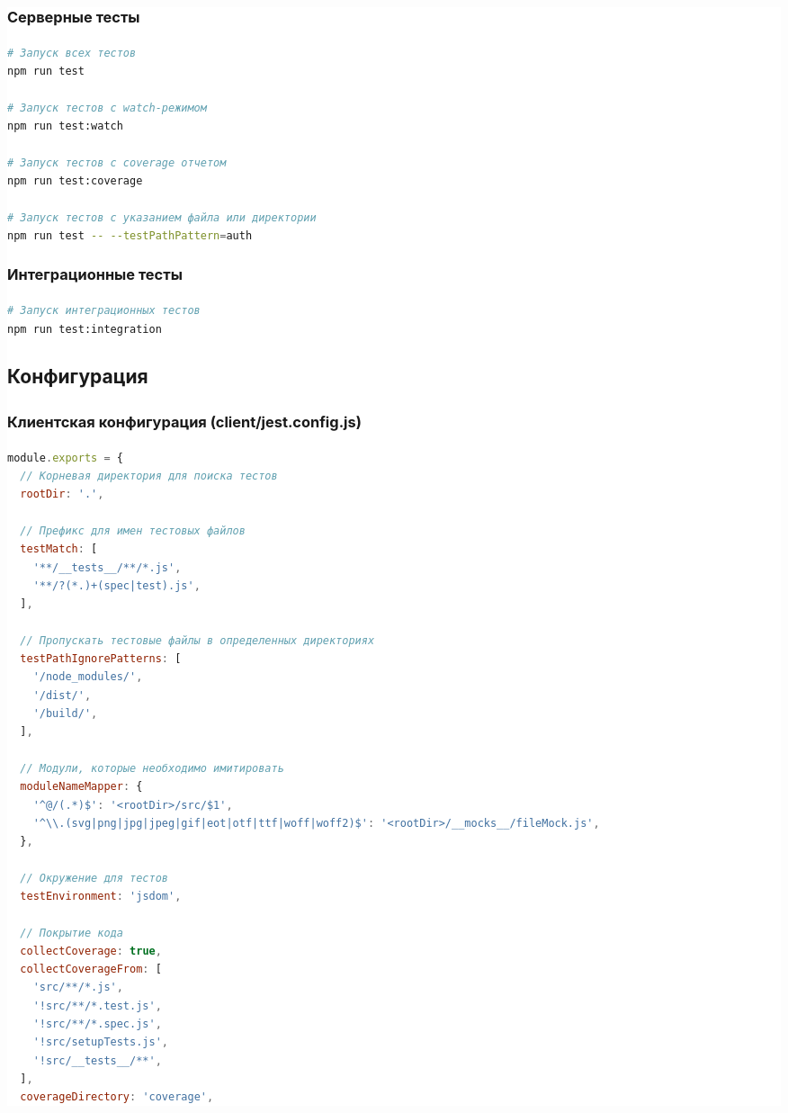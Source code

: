 ### Серверные тесты

```bash
# Запуск всех тестов
npm run test

# Запуск тестов с watch-режимом
npm run test:watch

# Запуск тестов с coverage отчетом
npm run test:coverage

# Запуск тестов с указанием файла или директории
npm run test -- --testPathPattern=auth
```

### Интеграционные тесты

```bash
# Запуск интеграционных тестов
npm run test:integration
```

## Конфигурация

### Клиентская конфигурация (client/jest.config.js)

```javascript
module.exports = {
  // Корневая директория для поиска тестов
  rootDir: '.',
  
  // Префикс для имен тестовых файлов
  testMatch: [
    '**/__tests__/**/*.js',
    '**/?(*.)+(spec|test).js',
  ],
  
  // Пропускать тестовые файлы в определенных директориях
  testPathIgnorePatterns: [
    '/node_modules/',
    '/dist/',
    '/build/',
  ],
  
  // Модули, которые необходимо имитировать
  moduleNameMapper: {
    '^@/(.*)$': '<rootDir>/src/$1',
    '^\\.(svg|png|jpg|jpeg|gif|eot|otf|ttf|woff|woff2)$': '<rootDir>/__mocks__/fileMock.js',
  },
  
  // Окружение для тестов
  testEnvironment: 'jsdom',
  
  // Покрытие кода
  collectCoverage: true,
  collectCoverageFrom: [
    'src/**/*.js',
    '!src/**/*.test.js',
    '!src/**/*.spec.js',
    '!src/setupTests.js',
    '!src/__tests__/**',
  ],
  coverageDirectory: 'coverage',
```